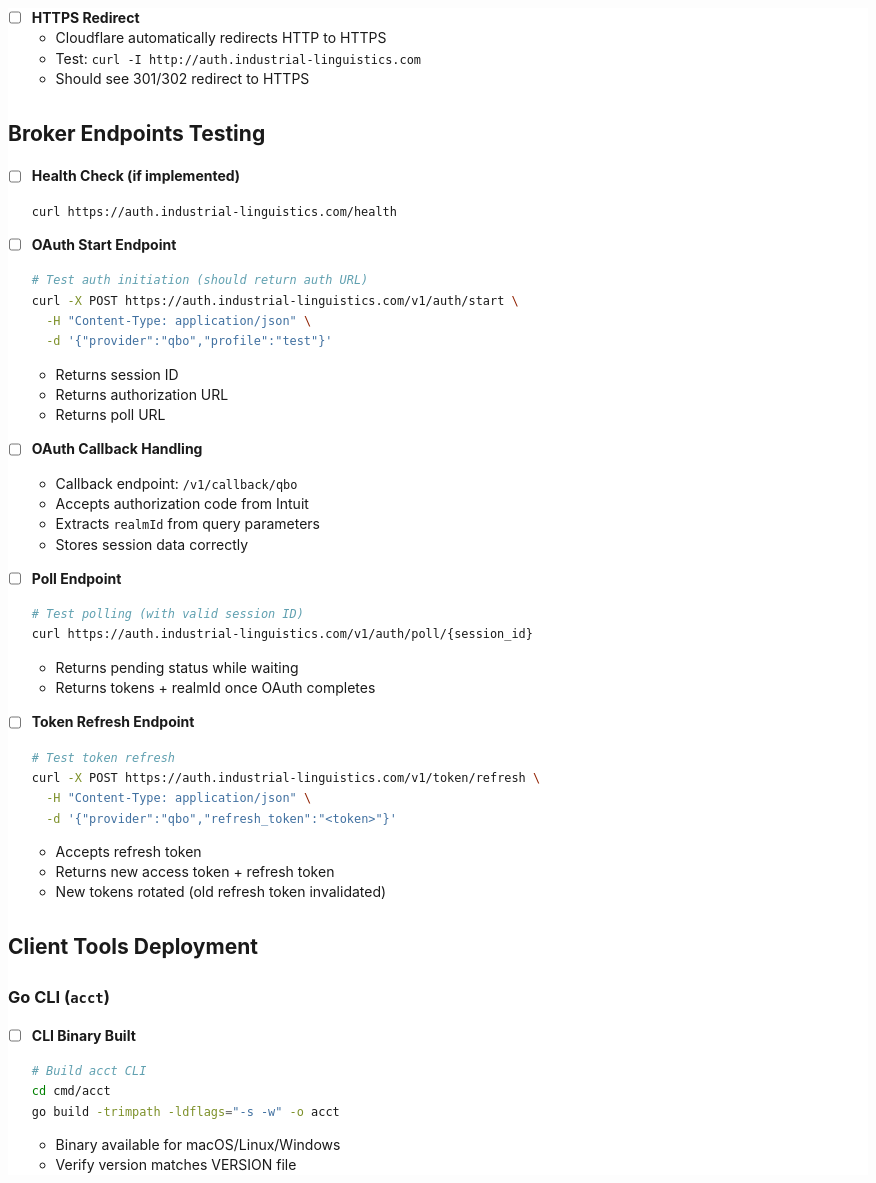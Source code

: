 - [ ] **HTTPS Redirect**
  - Cloudflare automatically redirects HTTP to HTTPS
  - Test: `curl -I http://auth.industrial-linguistics.com`
  - Should see 301/302 redirect to HTTPS

## Broker Endpoints Testing

- [ ] **Health Check (if implemented)**
  ```bash
  curl https://auth.industrial-linguistics.com/health
  ```

- [ ] **OAuth Start Endpoint**
  ```bash
  # Test auth initiation (should return auth URL)
  curl -X POST https://auth.industrial-linguistics.com/v1/auth/start \
    -H "Content-Type: application/json" \
    -d '{"provider":"qbo","profile":"test"}'
  ```
  - Returns session ID
  - Returns authorization URL
  - Returns poll URL

- [ ] **OAuth Callback Handling**
  - Callback endpoint: `/v1/callback/qbo`
  - Accepts authorization code from Intuit
  - Extracts `realmId` from query parameters
  - Stores session data correctly

- [ ] **Poll Endpoint**
  ```bash
  # Test polling (with valid session ID)
  curl https://auth.industrial-linguistics.com/v1/auth/poll/{session_id}
  ```
  - Returns pending status while waiting
  - Returns tokens + realmId once OAuth completes

- [ ] **Token Refresh Endpoint**
  ```bash
  # Test token refresh
  curl -X POST https://auth.industrial-linguistics.com/v1/token/refresh \
    -H "Content-Type: application/json" \
    -d '{"provider":"qbo","refresh_token":"<token>"}'
  ```
  - Accepts refresh token
  - Returns new access token + refresh token
  - New tokens rotated (old refresh token invalidated)

## Client Tools Deployment

### Go CLI (`acct`)

- [ ] **CLI Binary Built**
  ```bash
  # Build acct CLI
  cd cmd/acct
  go build -trimpath -ldflags="-s -w" -o acct
  ```
  - Binary available for macOS/Linux/Windows
  - Verify version matches VERSION file
